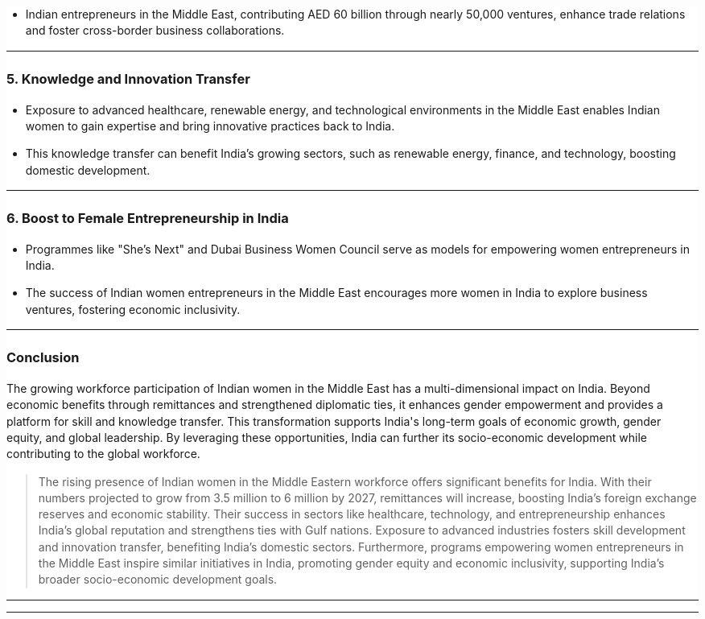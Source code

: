 - Indian entrepreneurs in the Middle East, contributing AED 60 billion through nearly 50,000 ventures, enhance trade relations and foster cross-border business collaborations.



---



### **5. Knowledge and Innovation Transfer**

- Exposure to advanced healthcare, renewable energy, and technological environments in the Middle East enables Indian women to gain expertise and bring innovative practices back to India.

- This knowledge transfer can benefit India’s growing sectors, such as renewable energy, finance, and technology, boosting domestic development.



---



### **6. Boost to Female Entrepreneurship in India**

- Programmes like "She’s Next" and Dubai Business Women Council serve as models for empowering women entrepreneurs in India.

- The success of Indian women entrepreneurs in the Middle East encourages more women in India to explore business ventures, fostering economic inclusivity.



---



### **Conclusion**

The growing workforce participation of Indian women in the Middle East has a multi-dimensional impact on India. Beyond economic benefits through remittances and strengthened diplomatic ties, it enhances gender empowerment and provides a platform for skill and knowledge transfer. This transformation supports India's long-term goals of economic growth, gender equity, and global leadership. By leveraging these opportunities, India can further its socio-economic development while contributing to the global workforce.

> The rising presence of Indian women in the Middle Eastern workforce offers significant benefits for India. With their numbers projected to grow from 3.5 million to 6 million by 2027, remittances will increase, boosting India’s foreign exchange reserves and economic stability. Their success in sectors like healthcare, technology, and entrepreneurship enhances India’s global reputation and strengthens ties with Gulf nations. Exposure to advanced industries fosters skill development and innovation transfer, benefiting India’s domestic sectors. Furthermore, programs empowering women entrepreneurs in the Middle East inspire similar initiatives in India, promoting gender equity and economic inclusivity, supporting India’s broader socio-economic development goals.

---
---
